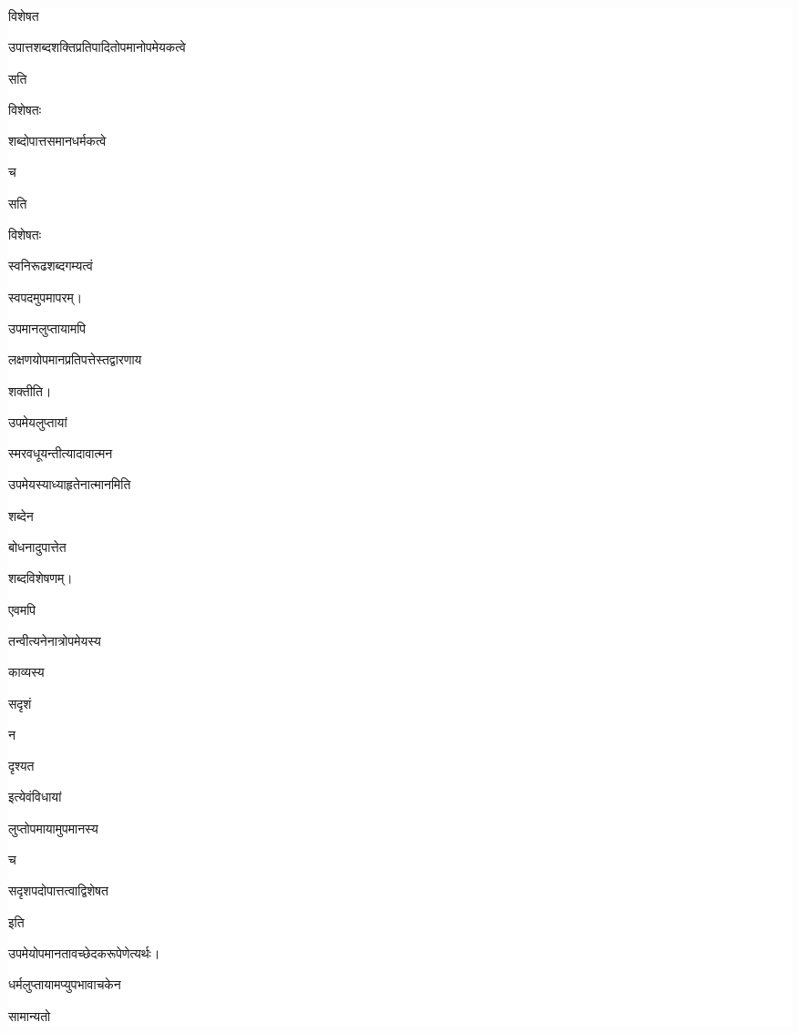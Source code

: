 विशेषत

उपात्तशब्दशक्तिप्रतिपादितोपमानोपमेयकत्वे

सति

विशेषतः

शब्दोपात्तसमानधर्मकत्वे

च

सति

विशेषतः

स्वनिरूढशब्दगम्यत्वं

स्वपदमुपमापरम्।

उपमानलुप्तायामपि

लक्षणयोपमानप्रतिपत्तेस्तद्वारणाय

शक्तीति।

उपमेयलुप्तायां

स्मरवधूयन्तीत्यादावात्मन

उपमेयस्याध्याहृतेनात्मानमिति

शब्देन

बोधनादुपात्तेत

शब्दविशेषणम्।

एवमपि

तन्वीत्यनेनात्रोपमेयस्य

काव्यस्य

सदृशं

न

दृश्यत

इत्येवंविधायां

लुप्तोपमायामुपमानस्य

च

सदृशपदोपात्तत्वाद्विशेषत

इति

उपमेयोपमानतावच्छेदकरूपेणेत्यर्थः।

धर्मलुप्तायामप्युपभावाचकेन

सामान्यतो
